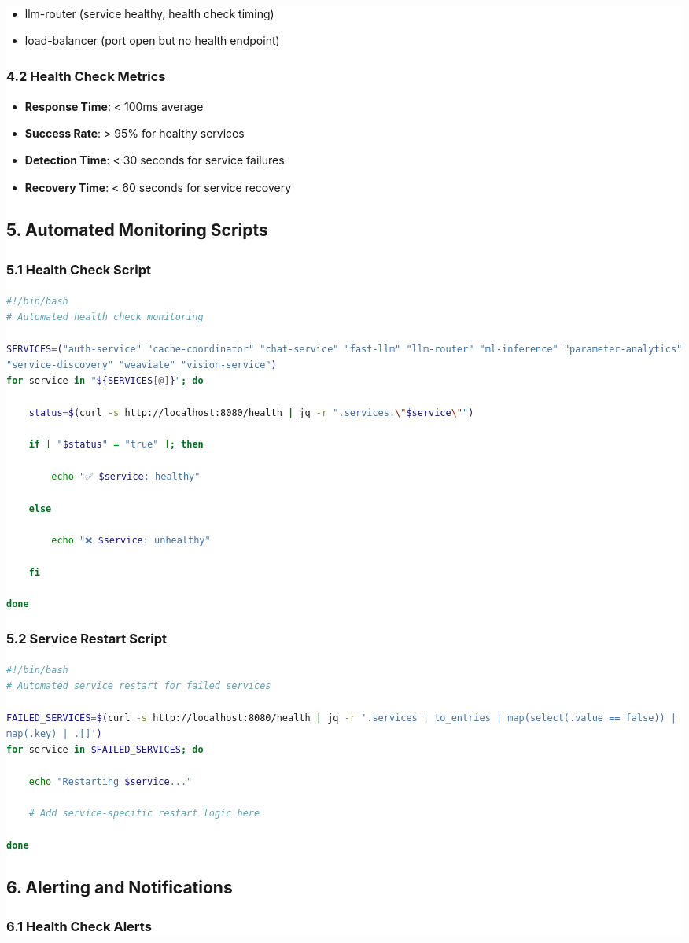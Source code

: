 - llm-router (service healthy, health check timing)

- load-balancer (port open but no health endpoint)
### 4.2 Health Check Metrics

- **Response Time**: < 100ms average

- **Success Rate**: > 95% for healthy services

- **Detection Time**: < 30 seconds for service failures

- **Recovery Time**: < 60 seconds for service recovery
## 5. Automated Monitoring Scripts
### 5.1 Health Check Script

```bash
#!/bin/bash
# Automated health check monitoring

SERVICES=("auth-service" "cache-coordinator" "chat-service" "fast-llm" "llm-router" "ml-inference" "parameter-analytics" "service-discovery" "weaviate" "vision-service")
for service in "${SERVICES[@]}"; do

    status=$(curl -s http://localhost:8080/health | jq -r ".services.\"$service\"")

    if [ "$status" = "true" ]; then

        echo "✅ $service: healthy"

    else

        echo "❌ $service: unhealthy"

    fi

done

```
### 5.2 Service Restart Script

```bash
#!/bin/bash
# Automated service restart for failed services

FAILED_SERVICES=$(curl -s http://localhost:8080/health | jq -r '.services | to_entries | map(select(.value == false)) | map(.key) | .[]')
for service in $FAILED_SERVICES; do

    echo "Restarting $service..."

    # Add service-specific restart logic here

done

```
## 6. Alerting and Notifications
### 6.1 Health Check Alerts
